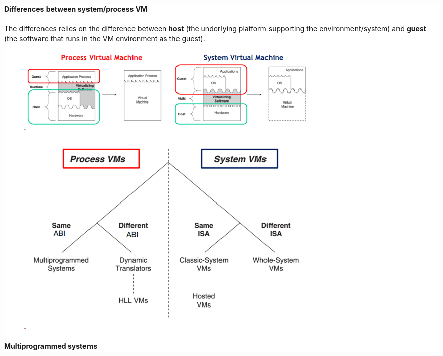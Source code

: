 #### Differences between system/process VM

The differences relies on the difference between **host** (the underlying platform supporting the environment/system) and **guest** (the software that runs in the VM environment as the guest).

<figure><img src=".gitbook/assets/image (133).png" alt="" width="563"><figcaption></figcaption></figure>

<figure><img src=".gitbook/assets/image (135).png" alt="" width="563"><figcaption></figcaption></figure>

#### **Multiprogrammed systems**
